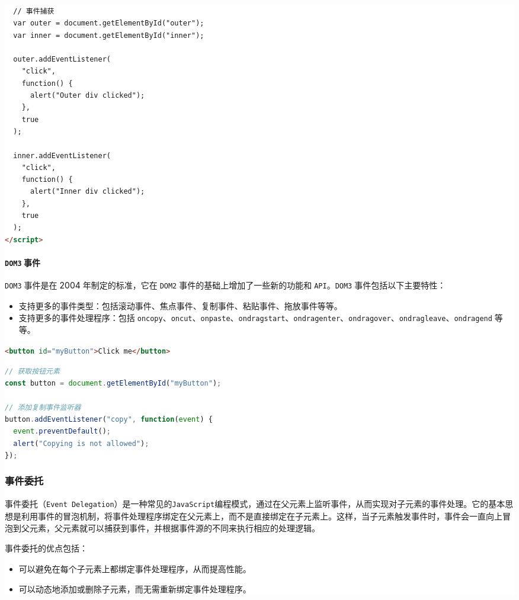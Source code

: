 ```html
  // 事件捕获
  var outer = document.getElementById("outer");
  var inner = document.getElementById("inner");

  outer.addEventListener(
    "click",
    function() {
      alert("Outer div clicked");
    },
    true
  );

  inner.addEventListener(
    "click",
    function() {
      alert("Inner div clicked");
    },
    true
  );
</script>
```

#### `DOM3` 事件

`DOM3` 事件是在 2004 年制定的标准，它在 `DOM2` 事件的基础上增加了一些新的功能和 `API`。`DOM3` 事件包括以下主要特性：

- 支持更多的事件类型：包括滚动事件、焦点事件、复制事件、粘贴事件、拖放事件等等。
- 支持更多的事件处理程序：包括 `oncopy`、`oncut`、`onpaste`、`ondragstart`、`ondragenter`、`ondragover`、`ondragleave`、`ondragend` 等等。

```html
<button id="myButton">Click me</button>
```

```js
// 获取按钮元素
const button = document.getElementById("myButton");

// 添加复制事件监听器
button.addEventListener("copy", function(event) {
  event.preventDefault();
  alert("Copying is not allowed");
});
```

### 事件委托

事件委托（`Event Delegation`）是一种常见的`JavaScript`编程模式，通过在父元素上监听事件，从而实现对子元素的事件处理。它的基本思想是利用事件的冒泡机制，将事件处理程序绑定在父元素上，而不是直接绑定在子元素上。这样，当子元素触发事件时，事件会一直向上冒泡到父元素，父元素就可以捕获到事件，并根据事件源的不同来执行相应的处理逻辑。

事件委托的优点包括：

- 可以避免在每个子元素上都绑定事件处理程序，从而提高性能。

- 可以动态地添加或删除子元素，而无需重新绑定事件处理程序。
